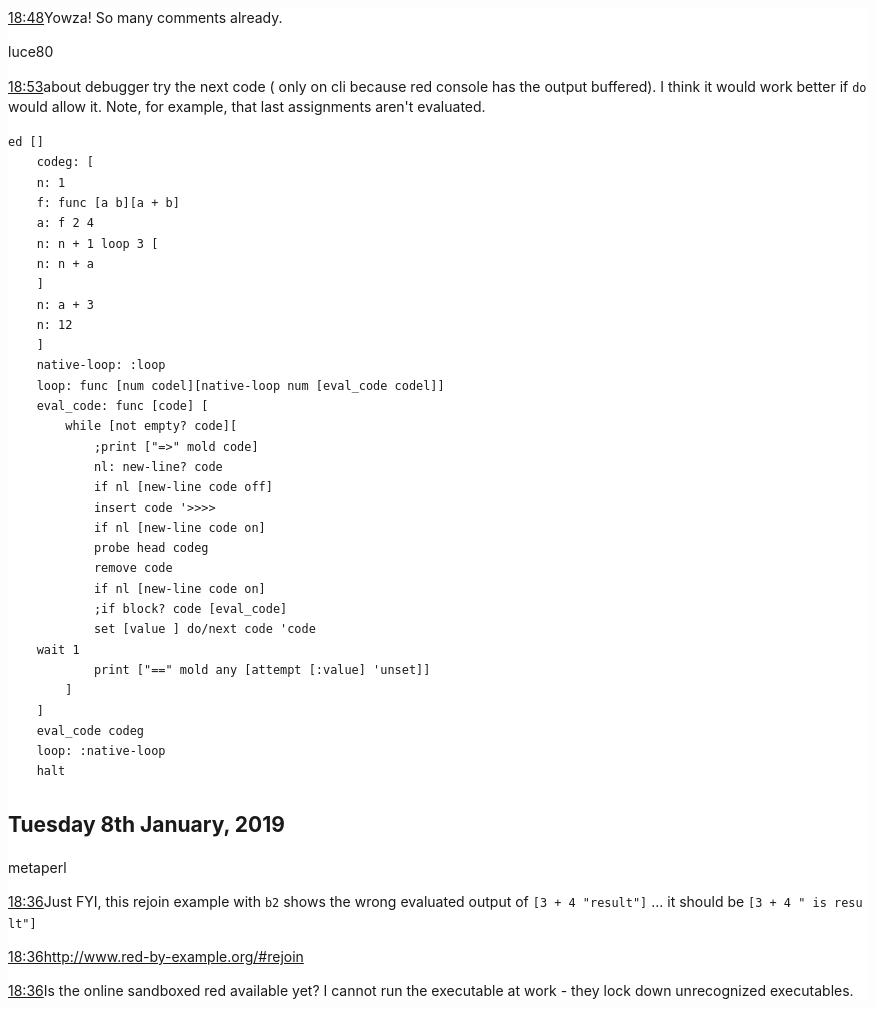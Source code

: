 [18:48](#msg5c339ee21d1c2c3f9cd878f4)Yowza! So many comments already.

luce80

[18:53](#msg5c33a03c3cf6c35a84a706c7)about debugger try the next code ( only on cli because red console has the output buffered). I think it would work better if `do` would allow it. Note, for example, that last assignments aren't evaluated.

```
ed []
	codeg: [
	n: 1
	f: func [a b][a + b]
	a: f 2 4
	n: n + 1 loop 3 [
	n: n + a
	]
	n: a + 3
	n: 12
	]
	native-loop: :loop
	loop: func [num codel][native-loop num [eval_code codel]]
	eval_code: func [code] [
		while [not empty? code][
			;print ["=>" mold code]
			nl: new-line? code
			if nl [new-line code off]
			insert code '>>>>
			if nl [new-line code on]
			probe head codeg
			remove code
			if nl [new-line code on]
			;if block? code [eval_code]
			set [value ] do/next code 'code
	wait 1
			print ["==" mold any [attempt [:value] 'unset]]
		] 
	]
	eval_code codeg
	loop: :native-loop
	halt
```

## Tuesday 8th January, 2019

metaperl

[18:36](#msg5c34ed9b5ec8fe5a8520ac7e)Just FYI, this rejoin example with `b2` shows the wrong evaluated output of `[3 + 4 "result"]` ... it should be `[3 + 4 " is result"]`

[18:36](#msg5c34eda61d1c2c3f9ce0df83)http://www.red-by-example.org/#rejoin

[18:36](#msg5c34edc73cf6c35a84af87e4)Is the online sandboxed red available yet? I cannot run the executable at work - they lock down unrecognized executables.
